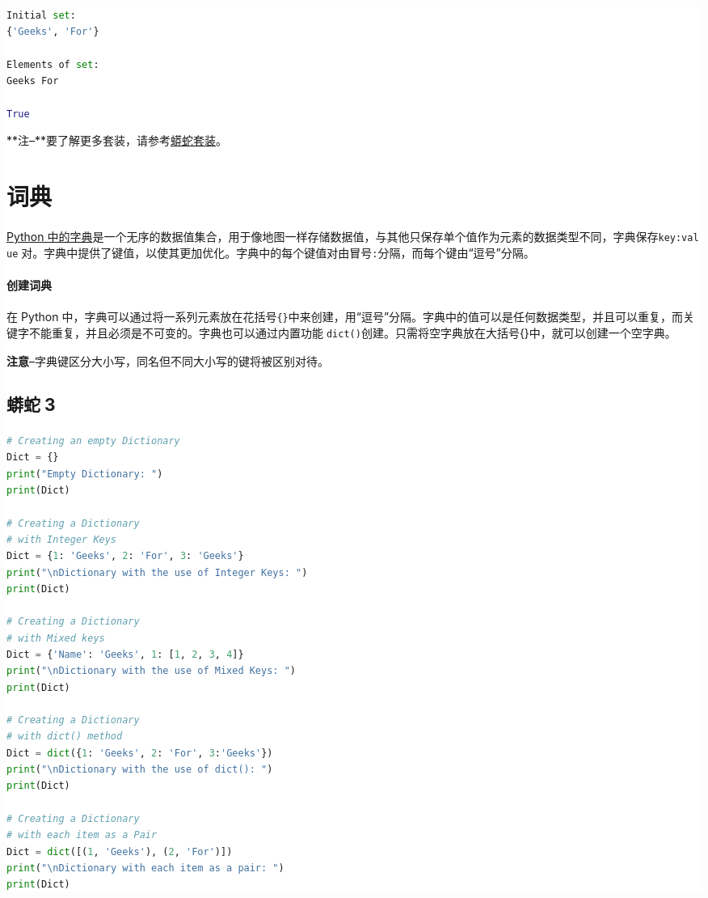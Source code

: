 ```py
Initial set: 
{'Geeks', 'For'}

Elements of set: 
Geeks For 

True

```

**注–**要了解更多套装，请参考[蟒蛇套装](https://www.geeksforgeeks.org/python-sets/)。

# 词典

[Python 中的字典](https://www.geeksforgeeks.org/python-dictionary/)是一个无序的数据值集合，用于像地图一样存储数据值，与其他只保存单个值作为元素的数据类型不同，字典保存`key:value` 对。字典中提供了键值，以使其更加优化。字典中的每个键值对由冒号`:`分隔，而每个键由“逗号”分隔。

#### 创建词典

在 Python 中，字典可以通过将一系列元素放在花括号`{}`中来创建，用“逗号”分隔。字典中的值可以是任何数据类型，并且可以重复，而关键字不能重复，并且必须是不可变的。字典也可以通过内置功能 `dict()`创建。只需将空字典放在大括号{}中，就可以创建一个空字典。

**注意**–字典键区分大小写，同名但不同大小写的键将被区别对待。

## 蟒蛇 3

```py
# Creating an empty Dictionary 
Dict = {} 
print("Empty Dictionary: ") 
print(Dict) 

# Creating a Dictionary  
# with Integer Keys 
Dict = {1: 'Geeks', 2: 'For', 3: 'Geeks'} 
print("\nDictionary with the use of Integer Keys: ") 
print(Dict) 

# Creating a Dictionary  
# with Mixed keys 
Dict = {'Name': 'Geeks', 1: [1, 2, 3, 4]} 
print("\nDictionary with the use of Mixed Keys: ") 
print(Dict) 

# Creating a Dictionary 
# with dict() method 
Dict = dict({1: 'Geeks', 2: 'For', 3:'Geeks'}) 
print("\nDictionary with the use of dict(): ") 
print(Dict) 

# Creating a Dictionary 
# with each item as a Pair 
Dict = dict([(1, 'Geeks'), (2, 'For')]) 
print("\nDictionary with each item as a pair: ") 
print(Dict) 
```
